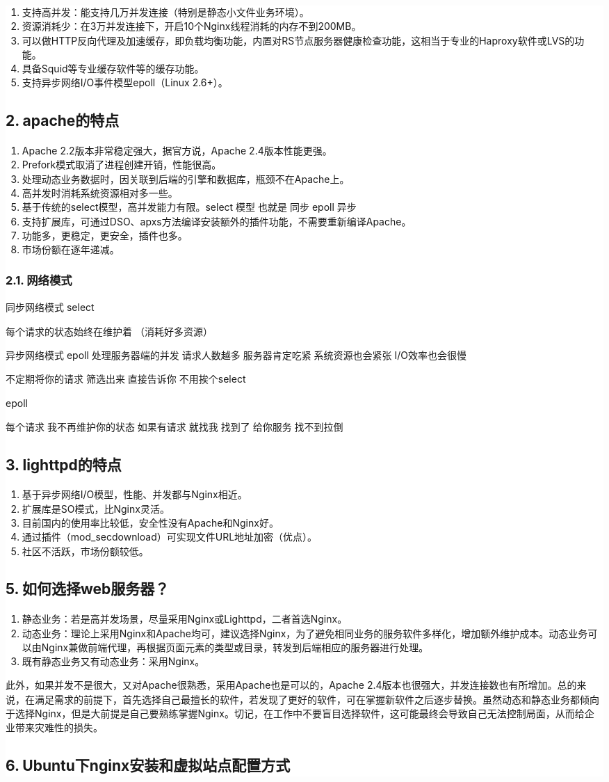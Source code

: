 1. 支持高并发：能支持几万并发连接（特别是静态小文件业务环境）。
2. 资源消耗少：在3万并发连接下，开启10个Nginx线程消耗的内存不到200MB。
3. 可以做HTTP反向代理及加速缓存，即负载均衡功能，内置对RS节点服务器健康检查功能，这相当于专业的Haproxy软件或LVS的功能。
4. 具备Squid等专业缓存软件等的缓存功能。
5. 支持异步网络I/O事件模型epoll（Linux 2.6+）。



## 2. apache的特点

1. Apache 2.2版本非常稳定强大，据官方说，Apache 2.4版本性能更强。
2. Prefork模式取消了进程创建开销，性能很高。
3. 处理动态业务数据时，因关联到后端的引擎和数据库，瓶颈不在Apache上。
4. 高并发时消耗系统资源相对多一些。
5. 基于传统的select模型，高并发能力有限。select 模型 也就是 同步 epoll  异步       
6. 支持扩展库，可通过DSO、apxs方法编译安装额外的插件功能，不需要重新编译Apache。
7. 功能多，更稳定，更安全，插件也多。
8. 市场份额在逐年递减。

### 2.1. 网络模式 

同步网络模式   select  

每个请求的状态始终在维护着 （消耗好多资源）

异步网络模式   epoll  处理服务器端的并发   请求人数越多 服务器肯定吃紧 系统资源也会紧张  I/O效率也会很慢   

不定期将你的请求 筛选出来  直接告诉你    不用挨个select   

epoll  

每个请求  我不再维护你的状态 如果有请求  就找我  找到了 给你服务 找不到拉倒    



## 3. lighttpd的特点

1. 基于异步网络I/O模型，性能、并发都与Nginx相近。
2. 扩展库是SO模式，比Nginx灵活。
3. 目前国内的使用率比较低，安全性没有Apache和Nginx好。
4. 通过插件（mod_secdownload）可实现文件URL地址加密（优点）。
5. 社区不活跃，市场份额较低。



 ## 5. 如何选择web服务器？

1. 静态业务：若是高并发场景，尽量采用Nginx或Lighttpd，二者首选Nginx。
2. 动态业务：理论上采用Nginx和Apache均可，建议选择Nginx，为了避免相同业务的服务软件多样化，增加额外维护成本。动态业务可以由Nginx兼做前端代理，再根据页面元素的类型或目录，转发到后端相应的服务器进行处理。
3. 既有静态业务又有动态业务：采用Nginx。

此外，如果并发不是很大，又对Apache很熟悉，采用Apache也是可以的，Apache 2.4版本也很强大，并发连接数也有所增加。总的来说，在满足需求的前提下，首先选择自己最擅长的软件，若发现了更好的软件，可在掌握新软件之后逐步替换。虽然动态和静态业务都倾向于选择Nginx，但是大前提是自己要熟练掌握Nginx。切记，在工作中不要盲目选择软件，这可能最终会导致自己无法控制局面，从而给企业带来灾难性的损失。

## 6. Ubuntu下nginx安装和虚拟站点配置方式
